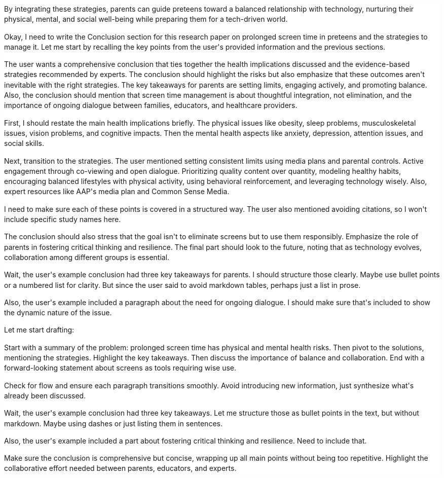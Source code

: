 By integrating these strategies, parents can guide preteens toward a balanced relationship with technology, nurturing their physical, mental, and social well-being while preparing them for a tech-driven world.


Okay, I need to write the Conclusion section for this research paper on prolonged screen time in preteens and the strategies to manage it. Let me start by recalling the key points from the user's provided information and the previous sections.

The user wants a comprehensive conclusion that ties together the health implications discussed and the evidence-based strategies recommended by experts. The conclusion should highlight the risks but also emphasize that these outcomes aren't inevitable with the right strategies. The key takeaways for parents are setting limits, engaging actively, and promoting balance. Also, the conclusion should mention that screen time management is about thoughtful integration, not elimination, and the importance of ongoing dialogue between families, educators, and healthcare providers.

First, I should restate the main health implications briefly. The physical issues like obesity, sleep problems, musculoskeletal issues, vision problems, and cognitive impacts. Then the mental health aspects like anxiety, depression, attention issues, and social skills. 

Next, transition to the strategies. The user mentioned setting consistent limits using media plans and parental controls. Active engagement through co-viewing and open dialogue. Prioritizing quality content over quantity, modeling healthy habits, encouraging balanced lifestyles with physical activity, using behavioral reinforcement, and leveraging technology wisely. Also, expert resources like AAP's media plan and Common Sense Media.

I need to make sure each of these points is covered in a structured way. The user also mentioned avoiding citations, so I won't include specific study names here. 

The conclusion should also stress that the goal isn't to eliminate screens but to use them responsibly. Emphasize the role of parents in fostering critical thinking and resilience. The final part should look to the future, noting that as technology evolves, collaboration among different groups is essential.

Wait, the user's example conclusion had three key takeaways for parents. I should structure those clearly. Maybe use bullet points or a numbered list for clarity. But since the user said to avoid markdown tables, perhaps just a list in prose.

Also, the user's example included a paragraph about the need for ongoing dialogue. I should make sure that's included to show the dynamic nature of the issue.

Let me start drafting:

Start with a summary of the problem: prolonged screen time has physical and mental health risks. Then pivot to the solutions, mentioning the strategies. Highlight the key takeaways. Then discuss the importance of balance and collaboration. End with a forward-looking statement about screens as tools requiring wise use.

Check for flow and ensure each paragraph transitions smoothly. Avoid introducing new information, just synthesize what's already been discussed.

Wait, the user's example conclusion had three key takeaways. Let me structure those as bullet points in the text, but without markdown. Maybe using dashes or just listing them in sentences.

Also, the user's example included a part about fostering critical thinking and resilience. Need to include that.

Make sure the conclusion is comprehensive but concise, wrapping up all main points without being too repetitive. Highlight the collaborative effort needed between parents, educators, and experts.
